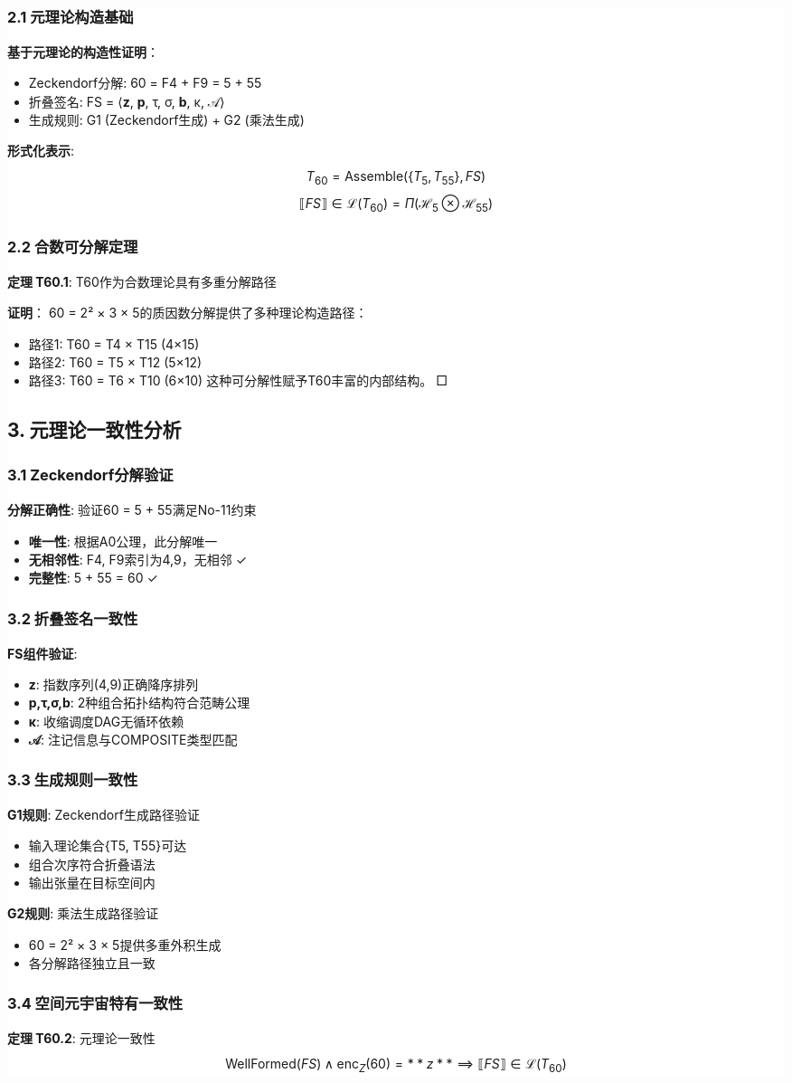 ### 2.1 元理论构造基础
**基于元理论的构造性证明**：
- Zeckendorf分解: 60 = F4 + F9 = 5 + 55
- 折叠签名: FS = ⟨**z**, **p**, τ, σ, **b**, κ, 𝒜⟩
- 生成规则: G1 (Zeckendorf生成) + G2 (乘法生成)

**形式化表示**:
$$T_{60} = \text{Assemble}(\{T_5, T_{55}\}, FS)$$
$$⟦FS⟧ \in \mathcal{L}(T_{60}) = Π(ℋ_5 ⊗ ℋ_{55})$$

### 2.2 合数可分解定理
**定理 T60.1**: T60作为合数理论具有多重分解路径

**证明**：
60 = 2² × 3 × 5的质因数分解提供了多种理论构造路径：
- 路径1: T60 = T4 × T15 (4×15)
- 路径2: T60 = T5 × T12 (5×12)
- 路径3: T60 = T6 × T10 (6×10)
这种可分解性赋予T60丰富的内部结构。
□

## 3. 元理论一致性分析

### 3.1 Zeckendorf分解验证
**分解正确性**: 验证60 = 5 + 55满足No-11约束
- **唯一性**: 根据A0公理，此分解唯一
- **无相邻性**: F4, F9索引为4,9，无相邻 ✓
- **完整性**: 5 + 55 = 60 ✓

### 3.2 折叠签名一致性
**FS组件验证**: 
- **z**: 指数序列(4,9)正确降序排列
- **p,τ,σ,b**: 2种组合拓扑结构符合范畴公理
- **κ**: 收缩调度DAG无循环依赖
- **𝒜**: 注记信息与COMPOSITE类型匹配

### 3.3 生成规则一致性
**G1规则**: Zeckendorf生成路径验证
- 输入理论集合{T5, T55}可达
- 组合次序符合折叠语法
- 输出张量在目标空间内

**G2规则**: 乘法生成路径验证
- 60 = 2² × 3 × 5提供多重外积生成
- 各分解路径独立且一致

### 3.4 空间元宇宙特有一致性

**定理 T60.2**: 元理论一致性
$$\text{WellFormed}(FS) \land \text{enc}_Z(60) = **z** \implies ⟦FS⟧ \in \mathcal{L}(T_{60})$$

